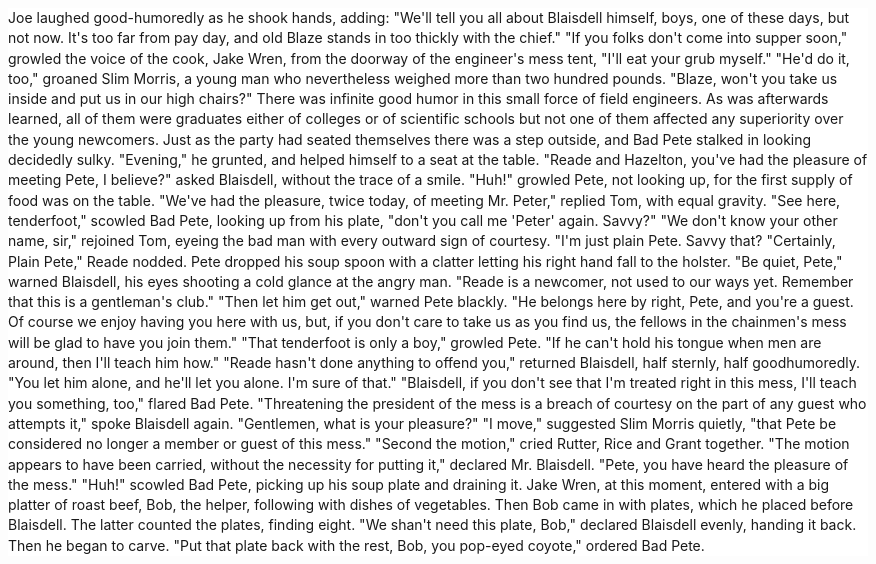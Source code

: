 Joe laughed good-humoredly as he shook hands, adding:
"We'll tell you all about Blaisdell himself, boys, one of these
days, but not now.  It's too far from pay day, and old Blaze stands
in too thickly with the chief."
"If you folks don't come into supper soon," growled the voice
of the cook, Jake Wren, from the doorway of the engineer's mess
tent, "I'll eat your grub myself."
"He'd do it, too," groaned Slim Morris, a young man who nevertheless
weighed more than two hundred pounds.  "Blaze, won't you take
us inside and put us in our high chairs?"
There was infinite good humor in this small force of field engineers.
As was afterwards learned, all of them were graduates either
of colleges or of scientific schools but not one of them affected
any superiority over the young newcomers.
Just as the party had seated themselves there was a step outside,
and Bad Pete stalked in looking decidedly sulky.
"Evening," he grunted, and helped himself to a seat at the table.
"Reade and Hazelton, you've had the pleasure of meeting Pete,
I believe?" asked Blaisdell, without the trace of a smile.
"Huh!" growled Pete, not looking up, for the first supply of food
was on the table.
"We've had the pleasure, twice today, of meeting Mr. Peter," replied
Tom, with equal gravity.
"See here, tenderfoot," scowled Bad Pete, looking up from his
plate, "don't you call me 'Peter' again.  Savvy?"
"We don't know your other name, sir," rejoined Tom, eyeing the
bad man with every outward sign of courtesy.
"I'm just plain Pete.  Savvy that?
"Certainly, Plain Pete," Reade nodded.
Pete dropped his soup spoon with a clatter letting his right hand
fall to the holster.
"Be quiet, Pete," warned Blaisdell, his eyes shooting a cold glance
at the angry man.  "Reade is a newcomer, not used to our ways
yet.  Remember that this is a gentleman's club."
"Then let him get out," warned Pete blackly.
"He belongs here by right, Pete, and you're a guest.  Of course we
enjoy having you here with us, but, if you don't care to take us
as you find us, the fellows in the chainmen's mess will be glad to
have you join them."
"That tenderfoot is only a boy," growled Pete.  "If he can't hold
his tongue when men are around, then I'll teach him how."
"Reade hasn't done anything to offend you," returned Blaisdell,
half sternly, half goodhumoredly.  "You let him alone, and he'll
let you alone.  I'm sure of that."
"Blaisdell, if you don't see that I'm treated right in this mess,
I'll teach you something, too," flared Bad Pete.
"Threatening the president of the mess is a breach of courtesy
on the part of any guest who attempts it," spoke Blaisdell again.
"Gentlemen, what is your pleasure?"
"I move," suggested Slim Morris quietly, "that Pete be considered
no longer a member or guest of this mess."
"Second the motion," cried Rutter, Rice and Grant together.
"The motion appears to have been carried, without the necessity
for putting it," declared Mr. Blaisdell.  "Pete, you have heard
the pleasure of the mess."
"Huh!" scowled Bad Pete, picking up his soup plate and draining it.
Jake Wren, at this moment, entered with a big platter of roast
beef, Bob, the helper, following with dishes of vegetables.  Then
Bob came in with plates, which he placed before Blaisdell.  The
latter counted the plates, finding eight.
"We shan't need this plate, Bob," declared Blaisdell evenly, handing
it back.  Then he began to carve.
"Put that plate back with the rest, Bob, you pop-eyed coyote,"
ordered Bad Pete.